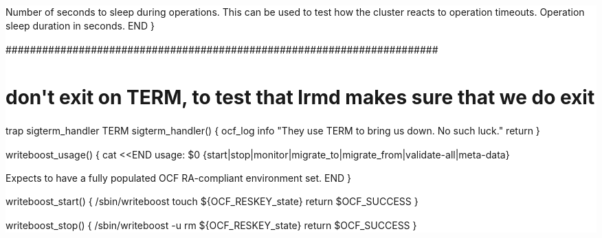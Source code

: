 <parameter name="op_sleep" unique="1">
<longdesc lang="en">
Number of seconds to sleep during operations.  This can be used to test how
the cluster reacts to operation timeouts.
</longdesc>
<shortdesc lang="en">Operation sleep duration in seconds.</shortdesc>
<content type="string" default="0" />
</parameter>

</parameters>

<actions>
<action name="start"        timeout="3600" />
<action name="stop"         timeout="1111" />
<action name="monitor"      timeout="20" interval="10" depth="0"/>
<action name="reload"       timeout="20" />
<action name="migrate_to"   timeout="20" />
<action name="migrate_from" timeout="20" />
<action name="validate-all" timeout="20" />
<action name="meta-data"    timeout="5" />
</actions>
</resource-agent>
END
}

#######################################################################

# don't exit on TERM, to test that lrmd makes sure that we do exit
trap sigterm_handler TERM
sigterm_handler() {
    ocf_log info "They use TERM to bring us down. No such luck."
    return
}

writeboost_usage() {
    cat <<END
usage: $0 {start|stop|monitor|migrate_to|migrate_from|validate-all|meta-data}

Expects to have a fully populated OCF RA-compliant environment set.
END
}

writeboost_start() {
    /sbin/writeboost
    touch ${OCF_RESKEY_state}
    return $OCF_SUCCESS
}

writeboost_stop() {
    /sbin/writeboost -u
    rm ${OCF_RESKEY_state}
    return $OCF_SUCCESS
}
